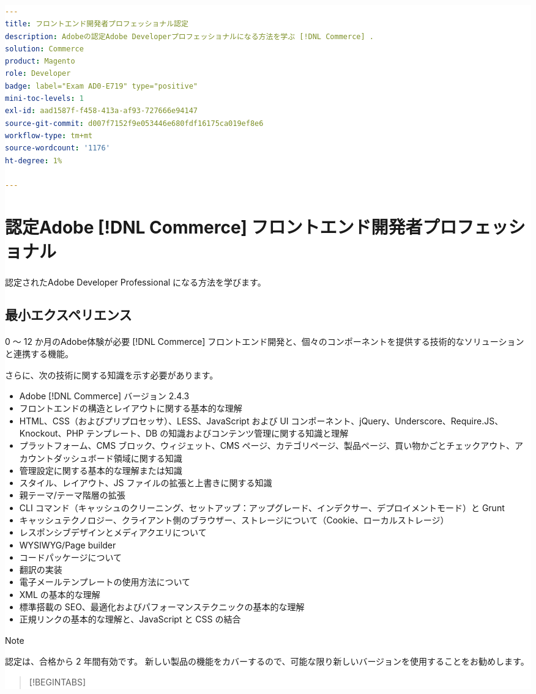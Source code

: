```yaml
---
title: フロントエンド開発者プロフェッショナル認定
description: Adobeの認定Adobe Developerプロフェッショナルになる方法を学ぶ [!DNL Commerce] .
solution: Commerce
product: Magento
role: Developer
badge: label="Exam AD0-E719" type="positive"
mini-toc-levels: 1
exl-id: aad1587f-f458-413a-af93-727666e94147
source-git-commit: d007f7152f9e053446e680fdf16175ca019ef8e6
workflow-type: tm+mt
source-wordcount: '1176'
ht-degree: 1%

---
```


# 認定Adobe [!DNL Commerce] フロントエンド開発者プロフェッショナル

認定されたAdobe Developer Professional になる方法を学びます。

## 最小エクスペリエンス

0 ～ 12 か月のAdobe体験が必要 [!DNL Commerce] フロントエンド開発と、個々のコンポーネントを提供する技術的なソリューションと連携する機能。

さらに、次の技術に関する知識を示す必要があります。

* Adobe [!DNL Commerce] バージョン 2.4.3
* フロントエンドの構造とレイアウトに関する基本的な理解
* HTML、CSS（およびプリプロセッサ）、LESS、JavaScript および UI コンポーネント、jQuery、Underscore、Require.JS、Knockout、PHP テンプレート、DB の知識およびコンテンツ管理に関する知識と理解
* プラットフォーム、CMS ブロック、ウィジェット、CMS ページ、カテゴリページ、製品ページ、買い物かごとチェックアウト、アカウントダッシュボード領域に関する知識
* 管理設定に関する基本的な理解または知識
* スタイル、レイアウト、JS ファイルの拡張と上書きに関する知識
* 親テーマ/テーマ階層の拡張
* CLI コマンド（キャッシュのクリーニング、セットアップ：アップグレード、インデクサー、デプロイメントモード）と Grunt
* キャッシュテクノロジー、クライアント側のブラウザー、ストレージについて（Cookie、ローカルストレージ）
* レスポンシブデザインとメディアクエリについて
* WYSIWYG/Page builder
* コードパッケージについて
* 翻訳の実装
* 電子メールテンプレートの使用方法について
* XML の基本的な理解
* 標準搭載の SEO、最適化およびパフォーマンステクニックの基本的な理解
* 正規リンクの基本的な理解と、JavaScript と CSS の結合

>[!NOTE]
>
>認定は、合格から 2 年間有効です。 新しい製品の機能をカバーするので、可能な限り新しいバージョンを使用することをお勧めします。

>[!BEGINTABS]
